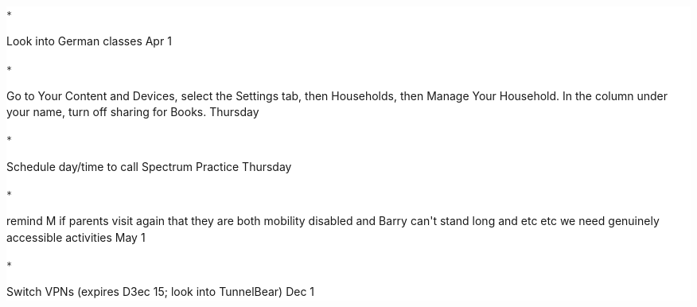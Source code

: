 








	* 


Look into German classes
Apr 1










	* 


Go to Your Content and Devices, select the Settings tab, then Households, then Manage Your Household. In the column under your name, turn off sharing for Books.
Thursday










	* 


Schedule day/time to call Spectrum Practice
Thursday










	* 


remind M if parents visit again that they are both mobility disabled and Barry can't stand long and etc etc we need genuinely accessible activities
May 1










	* 


Switch VPNs (expires D3ec 15; look into TunnelBear)
Dec 1


